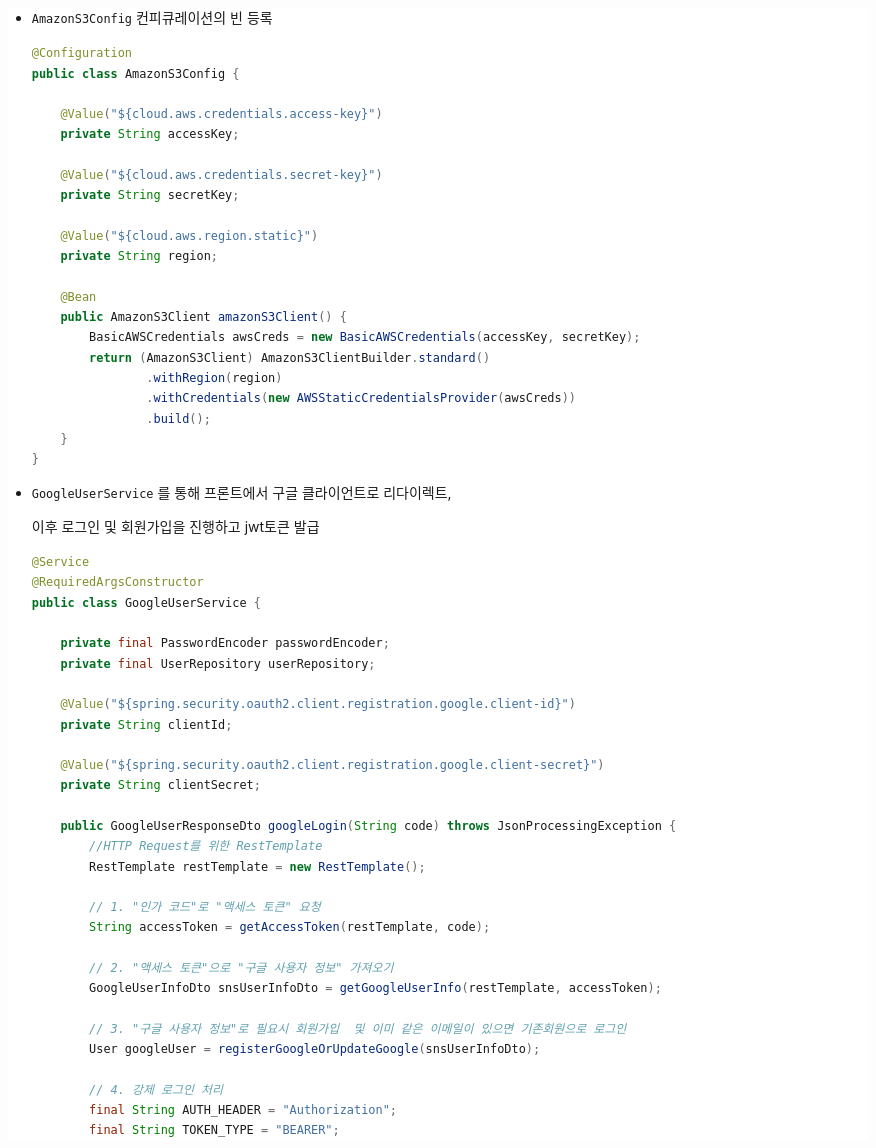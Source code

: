 - `AmazonS3Config`  컨피큐레이션의 빈 등록
    
    ```java
    @Configuration
    public class AmazonS3Config {
    
        @Value("${cloud.aws.credentials.access-key}")
        private String accessKey;
    
        @Value("${cloud.aws.credentials.secret-key}")
        private String secretKey;
    
        @Value("${cloud.aws.region.static}")
        private String region;
    
        @Bean
        public AmazonS3Client amazonS3Client() {
            BasicAWSCredentials awsCreds = new BasicAWSCredentials(accessKey, secretKey);
            return (AmazonS3Client) AmazonS3ClientBuilder.standard()
                    .withRegion(region)
                    .withCredentials(new AWSStaticCredentialsProvider(awsCreds))
                    .build();
        }
    }
    ```
    
- `GoogleUserService` 를 통해 프론트에서 구글 클라이언트로 리다이렉트,
    
    이후 로그인 및 회원가입을 진행하고 jwt토큰 발급
    
    ```java
    @Service
    @RequiredArgsConstructor
    public class GoogleUserService {
    
        private final PasswordEncoder passwordEncoder;
        private final UserRepository userRepository;
    
        @Value("${spring.security.oauth2.client.registration.google.client-id}")
        private String clientId;
    
        @Value("${spring.security.oauth2.client.registration.google.client-secret}")
        private String clientSecret;
    
        public GoogleUserResponseDto googleLogin(String code) throws JsonProcessingException {
            //HTTP Request를 위한 RestTemplate
            RestTemplate restTemplate = new RestTemplate();
    
            // 1. "인가 코드"로 "액세스 토큰" 요청
            String accessToken = getAccessToken(restTemplate, code);
    
            // 2. "액세스 토큰"으로 "구글 사용자 정보" 가져오기
            GoogleUserInfoDto snsUserInfoDto = getGoogleUserInfo(restTemplate, accessToken);
    
            // 3. "구글 사용자 정보"로 필요시 회원가입  및 이미 같은 이메일이 있으면 기존회원으로 로그인
            User googleUser = registerGoogleOrUpdateGoogle(snsUserInfoDto);
    
            // 4. 강제 로그인 처리
            final String AUTH_HEADER = "Authorization";
            final String TOKEN_TYPE = "BEARER";
    